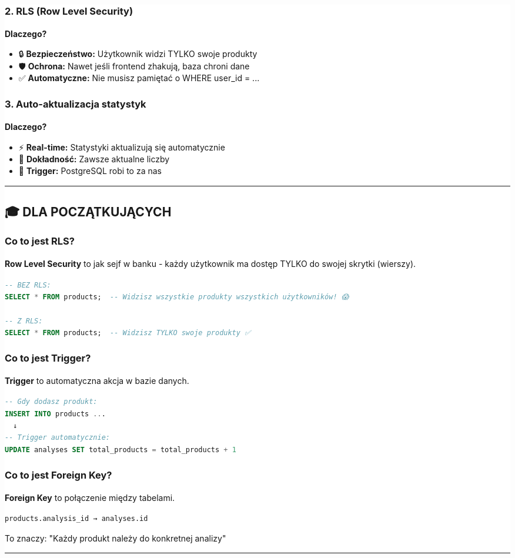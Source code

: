 ### 2. RLS (Row Level Security)

**Dlaczego?**
- 🔒 **Bezpieczeństwo:** Użytkownik widzi TYLKO swoje produkty
- 🛡️ **Ochrona:** Nawet jeśli frontend zhakują, baza chroni dane
- ✅ **Automatyczne:** Nie musisz pamiętać o WHERE user_id = ...

### 3. Auto-aktualizacja statystyk

**Dlaczego?**
- ⚡ **Real-time:** Statystyki aktualizują się automatycznie
- 🎯 **Dokładność:** Zawsze aktualne liczby
- 💪 **Trigger:** PostgreSQL robi to za nas

---

## 🎓 DLA POCZĄTKUJĄCYCH

### Co to jest RLS?

**Row Level Security** to jak sejf w banku - każdy użytkownik ma dostęp TYLKO do swojej skrytki (wierszy).

```sql
-- BEZ RLS:
SELECT * FROM products;  -- Widzisz wszystkie produkty wszystkich użytkowników! 😱

-- Z RLS:
SELECT * FROM products;  -- Widzisz TYLKO swoje produkty ✅
```

### Co to jest Trigger?

**Trigger** to automatyczna akcja w bazie danych.

```sql
-- Gdy dodasz produkt:
INSERT INTO products ...
  ↓
-- Trigger automatycznie:
UPDATE analyses SET total_products = total_products + 1
```

### Co to jest Foreign Key?

**Foreign Key** to połączenie między tabelami.

```
products.analysis_id → analyses.id
```

To znaczy: "Każdy produkt należy do konkretnej analizy"

---
